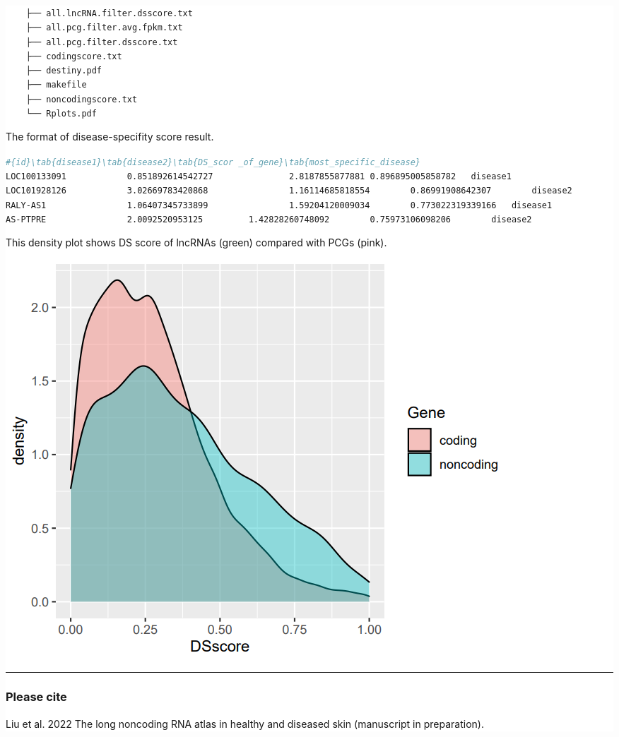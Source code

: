 ```bash
    ├── all.lncRNA.filter.dsscore.txt
    ├── all.pcg.filter.avg.fpkm.txt
    ├── all.pcg.filter.dsscore.txt
    ├── codingscore.txt
    ├── destiny.pdf
    ├── makefile
    ├── noncodingscore.txt
    └── Rplots.pdf
```


The format of disease-specifity score result.

```bash
#{id}\tab{disease1}\tab{disease2}\tab{DS_scor _of_gene}\tab{most_specific_disease}
LOC100133091            0.851892614542727               2.8187855877881 0.896895005858782	disease1	
LOC101928126            3.02669783420868                1.16114685818554        0.86991908642307        disease2
RALY-AS1                1.06407345733899                1.59204120009034        0.773022319339166	disease1
AS-PTPRE                2.0092520953125         1.42828260748092        0.75973106098206        disease2
```

This density plot shows DS score of lncRNAs (green) compared with PCGs (pink).

![destiny plot](README_files/destiny.png)


------------------------------------------------------------------------

### Please cite

Liu et al. 2022 The long noncoding RNA atlas in healthy and diseased skin (manuscript in preparation).


